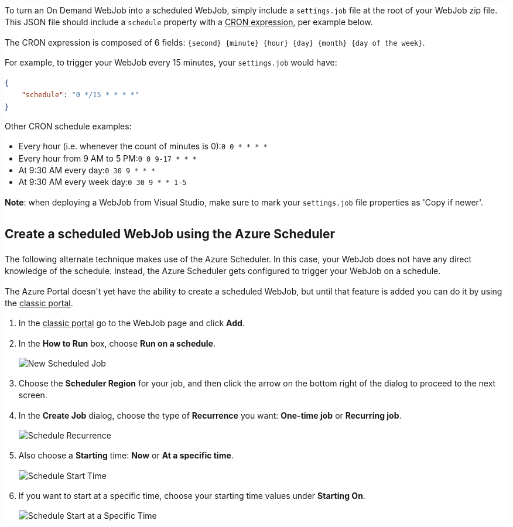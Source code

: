 To turn an On Demand WebJob into a scheduled WebJob, simply include a `settings.job` file at the root of your WebJob zip file. This JSON file should include a `schedule` property with a [CRON expression](https://en.wikipedia.org/wiki/Cron), per example below.

The CRON expression is composed of 6 fields: `{second} {minute} {hour} {day} {month} {day of the week}`.

For example, to trigger your WebJob every 15 minutes, your `settings.job` would have:

```json
{
    "schedule": "0 */15 * * * *"
}
``` 

Other CRON schedule examples:

- Every hour (i.e. whenever the count of minutes is 0):`0 0 * * * *` 
- Every hour from 9 AM to 5 PM:`0 0 9-17 * * *` 
- At 9:30 AM every day:`0 30 9 * * *`
- At 9:30 AM every week day:`0 30 9 * * 1-5`

**Note**: when deploying a WebJob from Visual Studio, make sure to mark your `settings.job` file properties as 'Copy if newer'.


## <a name="CreateScheduled"></a>Create a scheduled WebJob using the Azure Scheduler

The following alternate technique makes use of the Azure Scheduler. In this case, your WebJob does not have any direct knowledge of the schedule. Instead, the Azure Scheduler gets configured to trigger your WebJob on a schedule. 

The Azure Portal doesn't yet have the ability to create a scheduled WebJob, but until that feature is added you can do it by using the [classic portal](http://manage.windowsazure.com).

1. In the [classic portal](http://manage.windowsazure.com) go to the WebJob page and click **Add**.

1. In the **How to Run** box, choose **Run on a schedule**.
    
    ![New Scheduled Job][NewScheduledJob]
    
2. Choose the **Scheduler Region** for your job, and then click the arrow on the bottom right of the dialog to proceed to the next screen.

3. In the **Create Job** dialog, choose the type of **Recurrence** you want: **One-time job** or **Recurring job**.
    
    ![Schedule Recurrence][SchdRecurrence]
    
4. Also choose a **Starting** time: **Now** or **At a specific time**.
    
    ![Schedule Start Time][SchdStart]
    
5. If you want to start at a specific time, choose your starting time values under **Starting On**.
    
    ![Schedule Start at a Specific Time][SchdStartOn]
    

[OnDemandWebJob]: ./media/web-sites-create-web-jobs/01aOnDemandWebJob.png
[WebJobsList]: ./media/web-sites-create-web-jobs/02aWebJobsList.png
[NewContinuousJob]: ./media/web-sites-create-web-jobs/03aNewContinuousJob.png
[NewScheduledJob]: ./media/web-sites-create-web-jobs/04aNewScheduledJob.png
[SchdRecurrence]: ./media/web-sites-create-web-jobs/05SchdRecurrence.png
[SchdStart]: ./media/web-sites-create-web-jobs/06SchdStart.png
[SchdStartOn]: ./media/web-sites-create-web-jobs/07SchdStartOn.png
[SchdRecurEvery]: ./media/web-sites-create-web-jobs/08SchdRecurEvery.png
[SchdWeeksOnParticular]: ./media/web-sites-create-web-jobs/09SchdWeeksOnParticular.png
[SchdMonthsOnPartDays]: ./media/web-sites-create-web-jobs/10SchdMonthsOnPartDays.png
[SchdMonthsOnPartWeekDays]: ./media/web-sites-create-web-jobs/11SchdMonthsOnPartWeekDays.png
[SchdMonthsOnPartWeekDaysOccurences]: ./media/web-sites-create-web-jobs/12SchdMonthsOnPartWeekDaysOccurences.png
[RunOnce]: ./media/web-sites-create-web-jobs/13RunOnce.png
[WebJobsListWithSeveralJobs]: ./media/web-sites-create-web-jobs/13WebJobsListWithSeveralJobs.png
[WebJobLogs]: ./media/web-sites-create-web-jobs/14WebJobLogs.png
[WebJobDetails]: ./media/web-sites-create-web-jobs/15WebJobDetails.png
[WebJobRunDetails]: ./media/web-sites-create-web-jobs/16WebJobRunDetails.png
[DownloadLogOutput]: ./media/web-sites-create-web-jobs/17DownloadLogOutput.png
[WebJobsLinkToDashboardList]: ./media/web-sites-create-web-jobs/18WebJobsLinkToDashboardList.png
[WebJobsListInJobsDashboard]: ./media/web-sites-create-web-jobs/19WebJobsListInJobsDashboard.png
[LinkToScheduler]: ./media/web-sites-create-web-jobs/31LinkToScheduler.png
[SchedulerPortal]: ./media/web-sites-create-web-jobs/32SchedulerPortal.png
[JobActionPageInScheduler]: ./media/web-sites-create-web-jobs/33JobActionPageInScheduler.png